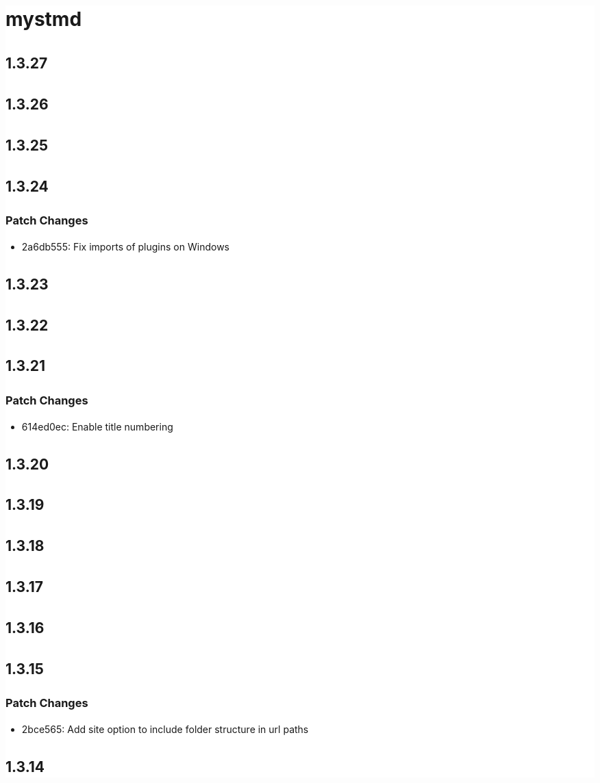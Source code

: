 # mystmd

## 1.3.27

## 1.3.26

## 1.3.25

## 1.3.24

### Patch Changes

- 2a6db555: Fix imports of plugins on Windows

## 1.3.23

## 1.3.22

## 1.3.21

### Patch Changes

- 614ed0ec: Enable title numbering

## 1.3.20

## 1.3.19

## 1.3.18

## 1.3.17

## 1.3.16

## 1.3.15

### Patch Changes

- 2bce565: Add site option to include folder structure in url paths

## 1.3.14
